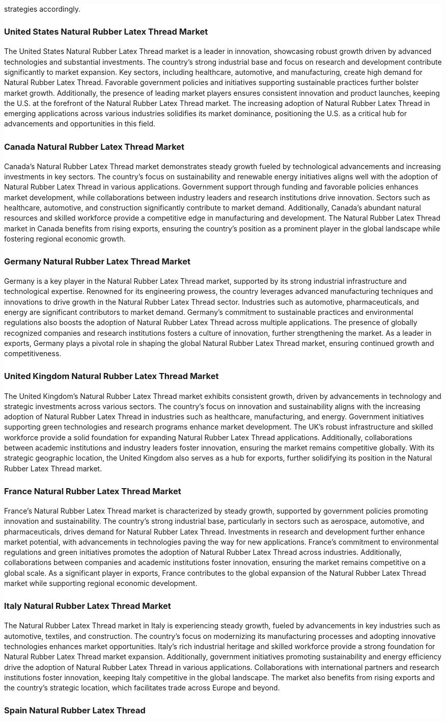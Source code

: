 strategies accordingly.</p><h3>United States Natural Rubber Latex Thread Market</h3><p>The United States Natural Rubber Latex Thread market is a leader in innovation, showcasing robust growth driven by advanced technologies and substantial investments. The country&rsquo;s strong industrial base and focus on research and development contribute significantly to market expansion. Key sectors, including healthcare, automotive, and manufacturing, create high demand for Natural Rubber Latex Thread. Favorable government policies and initiatives supporting sustainable practices further bolster market growth. Additionally, the presence of leading market players ensures consistent innovation and product launches, keeping the U.S. at the forefront of the Natural Rubber Latex Thread market. The increasing adoption of Natural Rubber Latex Thread in emerging applications across various industries solidifies its market dominance, positioning the U.S. as a critical hub for advancements and opportunities in this field.</p><h3>Canada Natural Rubber Latex Thread Market</h3><p>Canada&rsquo;s Natural Rubber Latex Thread market demonstrates steady growth fueled by technological advancements and increasing investments in key sectors. The country&rsquo;s focus on sustainability and renewable energy initiatives aligns well with the adoption of Natural Rubber Latex Thread in various applications. Government support through funding and favorable policies enhances market development, while collaborations between industry leaders and research institutions drive innovation. Sectors such as healthcare, automotive, and construction significantly contribute to market demand. Additionally, Canada&rsquo;s abundant natural resources and skilled workforce provide a competitive edge in manufacturing and development. The Natural Rubber Latex Thread market in Canada benefits from rising exports, ensuring the country&rsquo;s position as a prominent player in the global landscape while fostering regional economic growth.</p><h3>Germany Natural Rubber Latex Thread Market</h3><p>Germany is a key player in the Natural Rubber Latex Thread market, supported by its strong industrial infrastructure and technological expertise. Renowned for its engineering prowess, the country leverages advanced manufacturing techniques and innovations to drive growth in the Natural Rubber Latex Thread sector. Industries such as automotive, pharmaceuticals, and energy are significant contributors to market demand. Germany&rsquo;s commitment to sustainable practices and environmental regulations also boosts the adoption of Natural Rubber Latex Thread across multiple applications. The presence of globally recognized companies and research institutions fosters a culture of innovation, further strengthening the market. As a leader in exports, Germany plays a pivotal role in shaping the global Natural Rubber Latex Thread market, ensuring continued growth and competitiveness.</p><h3>United Kingdom Natural Rubber Latex Thread Market</h3><p>The United Kingdom&rsquo;s Natural Rubber Latex Thread market exhibits consistent growth, driven by advancements in technology and strategic investments across various sectors. The country&rsquo;s focus on innovation and sustainability aligns with the increasing adoption of Natural Rubber Latex Thread in industries such as healthcare, manufacturing, and energy. Government initiatives supporting green technologies and research programs enhance market development. The UK&rsquo;s robust infrastructure and skilled workforce provide a solid foundation for expanding Natural Rubber Latex Thread applications. Additionally, collaborations between academic institutions and industry leaders foster innovation, ensuring the market remains competitive globally. With its strategic geographic location, the United Kingdom also serves as a hub for exports, further solidifying its position in the Natural Rubber Latex Thread market.</p><h3>France Natural Rubber Latex Thread Market</h3><p>France&rsquo;s Natural Rubber Latex Thread market is characterized by steady growth, supported by government policies promoting innovation and sustainability. The country&rsquo;s strong industrial base, particularly in sectors such as aerospace, automotive, and pharmaceuticals, drives demand for Natural Rubber Latex Thread. Investments in research and development further enhance market potential, with advancements in technologies paving the way for new applications. France&rsquo;s commitment to environmental regulations and green initiatives promotes the adoption of Natural Rubber Latex Thread across industries. Additionally, collaborations between companies and academic institutions foster innovation, ensuring the market remains competitive on a global scale. As a significant player in exports, France contributes to the global expansion of the Natural Rubber Latex Thread market while supporting regional economic development.</p><h3>Italy Natural Rubber Latex Thread Market</h3><p>The Natural Rubber Latex Thread market in Italy is experiencing steady growth, fueled by advancements in key industries such as automotive, textiles, and construction. The country&rsquo;s focus on modernizing its manufacturing processes and adopting innovative technologies enhances market opportunities. Italy&rsquo;s rich industrial heritage and skilled workforce provide a strong foundation for Natural Rubber Latex Thread market expansion. Additionally, government initiatives promoting sustainability and energy efficiency drive the adoption of Natural Rubber Latex Thread in various applications. Collaborations with international partners and research institutions foster innovation, keeping Italy competitive in the global landscape. The market also benefits from rising exports and the country&rsquo;s strategic location, which facilitates trade across Europe and beyond.</p><h3>Spain Natural Rubber Latex Thread